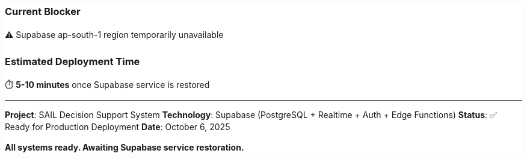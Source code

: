 ### Current Blocker
⚠️ Supabase ap-south-1 region temporarily unavailable

### Estimated Deployment Time
⏱️ **5-10 minutes** once Supabase service is restored

---

**Project**: SAIL Decision Support System
**Technology**: Supabase (PostgreSQL + Realtime + Auth + Edge Functions)
**Status**: ✅ Ready for Production Deployment
**Date**: October 6, 2025

**All systems ready. Awaiting Supabase service restoration.**
